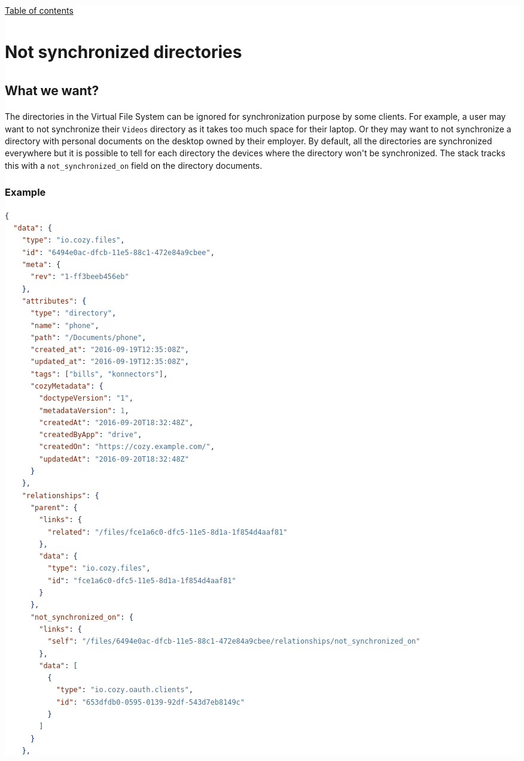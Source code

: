 [Table of contents](README.md#table-of-contents)

# Not synchronized directories

## What we want?

The directories in the Virtual File System can be ignored for synchronization
purpose by some clients. For example, a user may want to not synchronize their
`Videos` directory as it takes too much space for their laptop. Or they may want
to not synchronize a directory with personal documents on the desktop owned by
their employer. By default, all the directories are synchronized everywhere but
it is possible to tell for each directory the devices where the directory won't
be synchronized. The stack tracks this with a `not_synchronized_on` field on
the directory documents.

### Example

```json
{
  "data": {
    "type": "io.cozy.files",
    "id": "6494e0ac-dfcb-11e5-88c1-472e84a9cbee",
    "meta": {
      "rev": "1-ff3beeb456eb"
    },
    "attributes": {
      "type": "directory",
      "name": "phone",
      "path": "/Documents/phone",
      "created_at": "2016-09-19T12:35:08Z",
      "updated_at": "2016-09-19T12:35:08Z",
      "tags": ["bills", "konnectors"],
      "cozyMetadata": {
        "doctypeVersion": "1",
        "metadataVersion": 1,
        "createdAt": "2016-09-20T18:32:48Z",
        "createdByApp": "drive",
        "createdOn": "https://cozy.example.com/",
        "updatedAt": "2016-09-20T18:32:48Z"
      }
    },
    "relationships": {
      "parent": {
        "links": {
          "related": "/files/fce1a6c0-dfc5-11e5-8d1a-1f854d4aaf81"
        },
        "data": {
          "type": "io.cozy.files",
          "id": "fce1a6c0-dfc5-11e5-8d1a-1f854d4aaf81"
        }
      },
      "not_synchronized_on": {
        "links": {
          "self": "/files/6494e0ac-dfcb-11e5-88c1-472e84a9cbee/relationships/not_synchronized_on"
        },
        "data": [
          {
            "type": "io.cozy.oauth.clients",
            "id": "653dfdb0-0595-0139-92df-543d7eb8149c"
          }
        ]
      }
    },
```